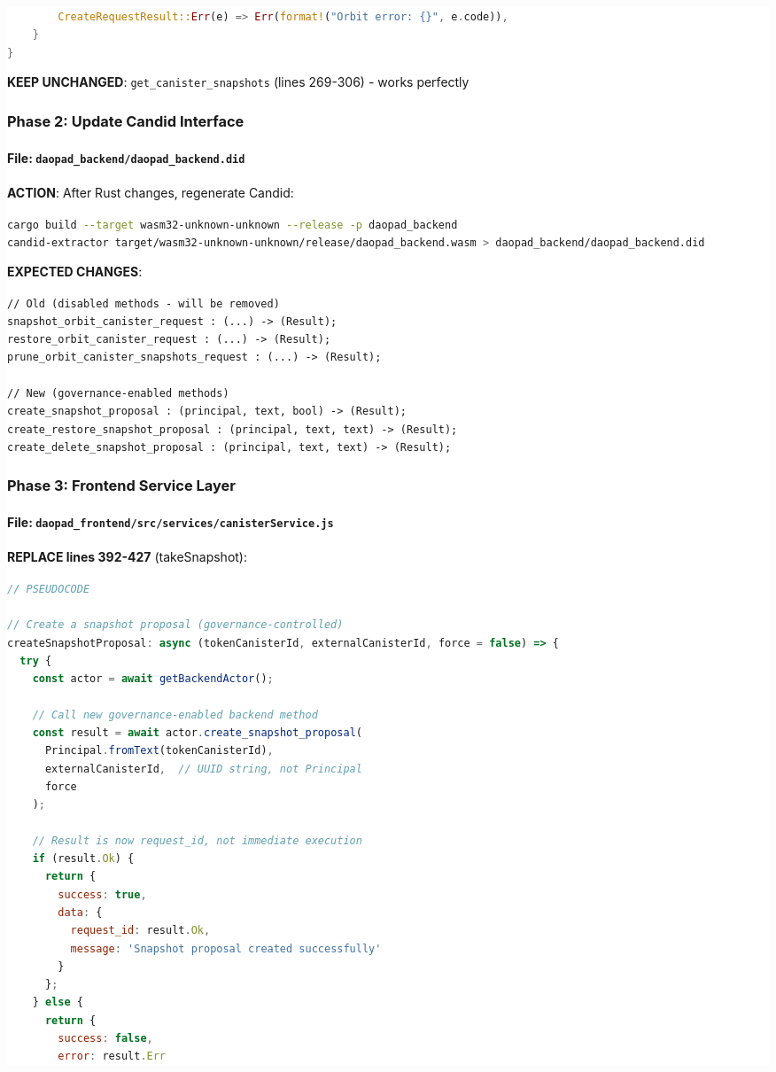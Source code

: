 ```rust
        CreateRequestResult::Err(e) => Err(format!("Orbit error: {}", e.code)),
    }
}
```

**KEEP UNCHANGED**: `get_canister_snapshots` (lines 269-306) - works perfectly

### Phase 2: Update Candid Interface

#### File: `daopad_backend/daopad_backend.did`

**ACTION**: After Rust changes, regenerate Candid:
```bash
cargo build --target wasm32-unknown-unknown --release -p daopad_backend
candid-extractor target/wasm32-unknown-unknown/release/daopad_backend.wasm > daopad_backend/daopad_backend.did
```

**EXPECTED CHANGES**:
```candid
// Old (disabled methods - will be removed)
snapshot_orbit_canister_request : (...) -> (Result);
restore_orbit_canister_request : (...) -> (Result);
prune_orbit_canister_snapshots_request : (...) -> (Result);

// New (governance-enabled methods)
create_snapshot_proposal : (principal, text, bool) -> (Result);
create_restore_snapshot_proposal : (principal, text, text) -> (Result);
create_delete_snapshot_proposal : (principal, text, text) -> (Result);
```

### Phase 3: Frontend Service Layer

#### File: `daopad_frontend/src/services/canisterService.js`

**REPLACE lines 392-427** (takeSnapshot):
```javascript
// PSEUDOCODE

// Create a snapshot proposal (governance-controlled)
createSnapshotProposal: async (tokenCanisterId, externalCanisterId, force = false) => {
  try {
    const actor = await getBackendActor();

    // Call new governance-enabled backend method
    const result = await actor.create_snapshot_proposal(
      Principal.fromText(tokenCanisterId),
      externalCanisterId,  // UUID string, not Principal
      force
    );

    // Result is now request_id, not immediate execution
    if (result.Ok) {
      return {
        success: true,
        data: {
          request_id: result.Ok,
          message: 'Snapshot proposal created successfully'
        }
      };
    } else {
      return {
        success: false,
        error: result.Err
```